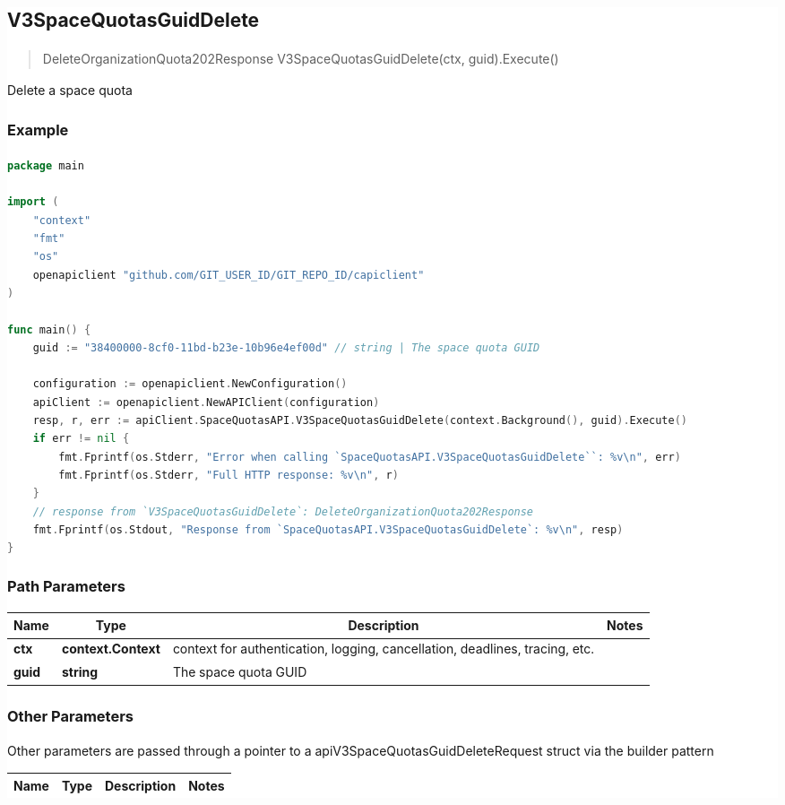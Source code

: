
## V3SpaceQuotasGuidDelete

> DeleteOrganizationQuota202Response V3SpaceQuotasGuidDelete(ctx, guid).Execute()

Delete a space quota



### Example

```go
package main

import (
	"context"
	"fmt"
	"os"
	openapiclient "github.com/GIT_USER_ID/GIT_REPO_ID/capiclient"
)

func main() {
	guid := "38400000-8cf0-11bd-b23e-10b96e4ef00d" // string | The space quota GUID

	configuration := openapiclient.NewConfiguration()
	apiClient := openapiclient.NewAPIClient(configuration)
	resp, r, err := apiClient.SpaceQuotasAPI.V3SpaceQuotasGuidDelete(context.Background(), guid).Execute()
	if err != nil {
		fmt.Fprintf(os.Stderr, "Error when calling `SpaceQuotasAPI.V3SpaceQuotasGuidDelete``: %v\n", err)
		fmt.Fprintf(os.Stderr, "Full HTTP response: %v\n", r)
	}
	// response from `V3SpaceQuotasGuidDelete`: DeleteOrganizationQuota202Response
	fmt.Fprintf(os.Stdout, "Response from `SpaceQuotasAPI.V3SpaceQuotasGuidDelete`: %v\n", resp)
}
```

### Path Parameters


Name | Type | Description  | Notes
------------- | ------------- | ------------- | -------------
**ctx** | **context.Context** | context for authentication, logging, cancellation, deadlines, tracing, etc.
**guid** | **string** | The space quota GUID | 

### Other Parameters

Other parameters are passed through a pointer to a apiV3SpaceQuotasGuidDeleteRequest struct via the builder pattern


Name | Type | Description  | Notes
------------- | ------------- | ------------- | -------------
